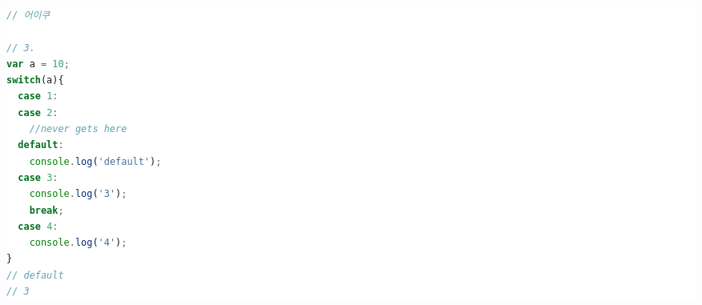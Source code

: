 ```js
// 어이쿠

// 3. 
var a = 10;
switch(a){
  case 1:
  case 2:
    //never gets here
  default:
    console.log('default');
  case 3:
    console.log('3');
    break;
  case 4: 
    console.log('4');  
}
// default
// 3
```
